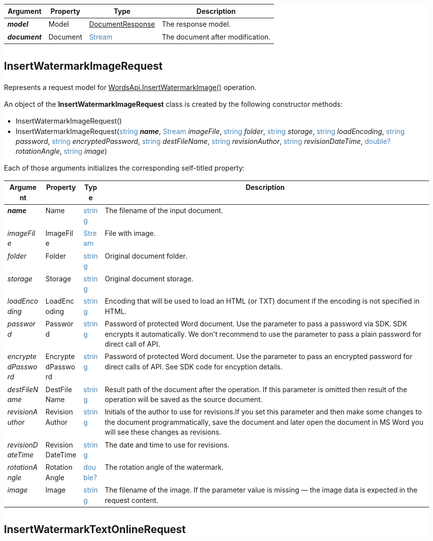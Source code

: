 | Argument             | Property             | Type                                          | Description |
|----------------------|----------------------|-----------------------------------------------|-------------|
| ***model***          | Model                | [DocumentResponse](/words/spec/document#documentresponse) | The response model. |
| ***document***       | Document             | <span style="color:SteelBlue;">Stream</span>  | The document after modification. |



## InsertWatermarkImageRequest

Represents a request model for [WordsApi.InsertWatermarkImage()](/words/watermark/insert-image/) operation.

An object of the **InsertWatermarkImageRequest** class is created by the following constructor methods:

- InsertWatermarkImageRequest()
- InsertWatermarkImageRequest(<span style="color:SteelBlue;">string</span> ***name***, <span style="color:SteelBlue;">Stream</span> *imageFile*, <span style="color:SteelBlue;">string</span> *folder*, <span style="color:SteelBlue;">string</span> *storage*, <span style="color:SteelBlue;">string</span> *loadEncoding*, <span style="color:SteelBlue;">string</span> *password*, <span style="color:SteelBlue;">string</span> *encryptedPassword*, <span style="color:SteelBlue;">string</span> *destFileName*, <span style="color:SteelBlue;">string</span> *revisionAuthor*, <span style="color:SteelBlue;">string</span> *revisionDateTime*, <span style="color:SteelBlue;">double?</span> *rotationAngle*, <span style="color:SteelBlue;">string</span> *image*)

Each of those arguments initializes the corresponding self-titled property:

| Argument             | Property             | Type                                          | Description |
|----------------------|----------------------|-----------------------------------------------|-------------|
| ***name***           | Name                 | <span style="color:SteelBlue;">string</span>  | The filename of the input document. |
| *imageFile*          | ImageFile            | <span style="color:SteelBlue;">Stream</span>  | File with image. |
| *folder*             | Folder               | <span style="color:SteelBlue;">string</span>  | Original document folder. |
| *storage*            | Storage              | <span style="color:SteelBlue;">string</span>  | Original document storage. |
| *loadEncoding*       | LoadEncoding         | <span style="color:SteelBlue;">string</span>  | Encoding that will be used to load an HTML (or TXT) document if the encoding is not specified in HTML. |
| *password*           | Password             | <span style="color:SteelBlue;">string</span>  | Password of protected Word document. Use the parameter to pass a password via SDK. SDK encrypts it automatically. We don't recommend to use the parameter to pass a plain password for direct call of API. |
| *encryptedPassword*  | EncryptedPassword    | <span style="color:SteelBlue;">string</span>  | Password of protected Word document. Use the parameter to pass an encrypted password for direct calls of API. See SDK code for encyption details. |
| *destFileName*       | DestFileName         | <span style="color:SteelBlue;">string</span>  | Result path of the document after the operation. If this parameter is omitted then result of the operation will be saved as the source document. |
| *revisionAuthor*     | RevisionAuthor       | <span style="color:SteelBlue;">string</span>  | Initials of the author to use for revisions.If you set this parameter and then make some changes to the document programmatically, save the document and later open the document in MS Word you will see these changes as revisions. |
| *revisionDateTime*   | RevisionDateTime     | <span style="color:SteelBlue;">string</span>  | The date and time to use for revisions. |
| *rotationAngle*      | RotationAngle        | <span style="color:SteelBlue;">double?</span> | The rotation angle of the watermark. |
| *image*              | Image                | <span style="color:SteelBlue;">string</span>  | The filename of the image. If the parameter value is missing — the image data is expected in the request content. |



## InsertWatermarkTextOnlineRequest
